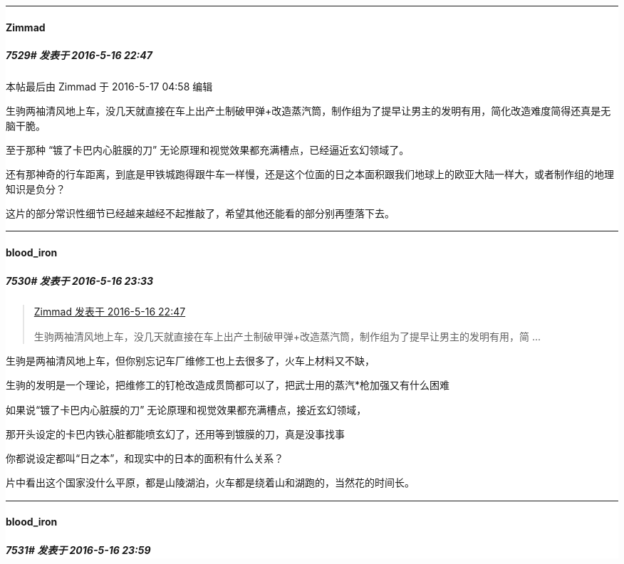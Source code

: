 





-----

####  Zimmad  
##### 7529#       发表于 2016-5-16 22:47



 本帖最后由 Zimmad 于 2016-5-17 04:58 编辑 

生驹两袖清风地上车，没几天就直接在车上出产土制破甲弹+改造蒸汽筒，制作组为了提早让男主的发明有用，简化改造难度简得还真是无脑干脆。


至于那种 “镀了卡巴内心脏膜的刀” 无论原理和视觉效果都充满槽点，已经逼近玄幻领域了。


还有那神奇的行车距离，到底是甲铁城跑得跟牛车一样慢，还是这个位面的日之本面积跟我们地球上的欧亚大陆一样大，或者制作组的地理知识是负分？



这片的部分常识性细节已经越来越经不起推敲了，希望其他还能看的部分别再堕落下去。








-----

####  blood_iron  
##### 7530#       发表于 2016-5-16 23:33



<blockquote><a href="httphttps://bbs.saraba1st.com/2b/forum.php?mod=redirect&amp;goto=findpost&amp;pid=32447180&amp;ptid=1180903" target="_blank">Zimmad 发表于 2016-5-16 22:47</a>

生驹两袖清风地上车，没几天就直接在车上出产土制破甲弹+改造蒸汽筒，制作组为了提早让男主的发明有用，简 ...</blockquote>
生驹是两袖清风地上车，但你别忘记车厂维修工也上去很多了，火车上材料又不缺，

生驹的发明是一个理论，把维修工的钉枪改造成贯筒都可以了，把武士用的蒸汽*枪加强又有什么困难

如果说“镀了卡巴内心脏膜的刀” 无论原理和视觉效果都充满槽点，接近玄幻领域，

那开头设定的卡巴内铁心脏都能喷玄幻了，还用等到镀膜的刀，真是没事找事

你都说设定都叫“日之本”，和现实中的日本的面积有什么关系？

片中看出这个国家没什么平原，都是山陵湖泊，火车都是绕着山和湖跑的，当然花的时间长。







-----

####  blood_iron  
##### 7531#       发表于 2016-5-16 23:59

